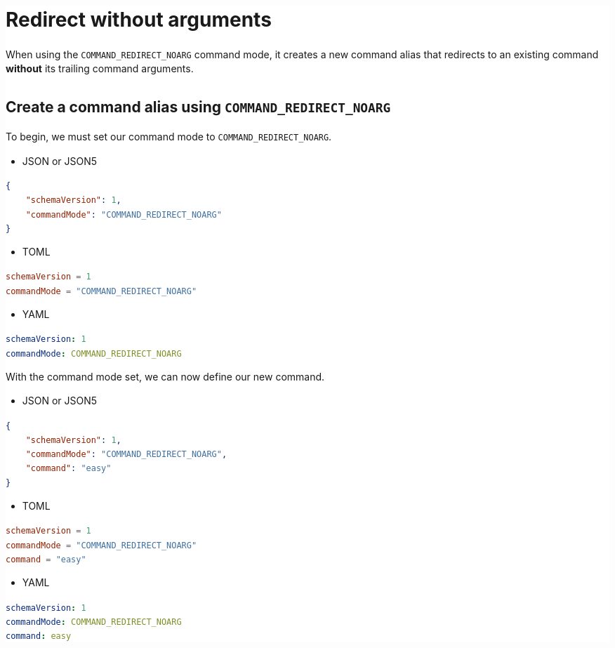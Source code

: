 # Redirect without arguments

When using the `COMMAND_REDIRECT_NOARG` command mode, it creates a new command alias that redirects to an existing command **without** its trailing command arguments.

## Create a command alias using `COMMAND_REDIRECT_NOARG`

To begin, we must set our command mode to `COMMAND_REDIRECT_NOARG`.

* JSON or JSON5

```json
{
    "schemaVersion": 1,
    "commandMode": "COMMAND_REDIRECT_NOARG"
}
```

* TOML

```toml
schemaVersion = 1
commandMode = "COMMAND_REDIRECT_NOARG"
```

* YAML

```yaml
schemaVersion: 1
commandMode: COMMAND_REDIRECT_NOARG
```

With the command mode set, we can now define our new command.

* JSON or JSON5

```json
{
    "schemaVersion": 1,
    "commandMode": "COMMAND_REDIRECT_NOARG",
    "command": "easy"
}
```

* TOML

```toml
schemaVersion = 1
commandMode = "COMMAND_REDIRECT_NOARG"
command = "easy"
```

* YAML

```yaml
schemaVersion: 1
commandMode: COMMAND_REDIRECT_NOARG
command: easy
```

